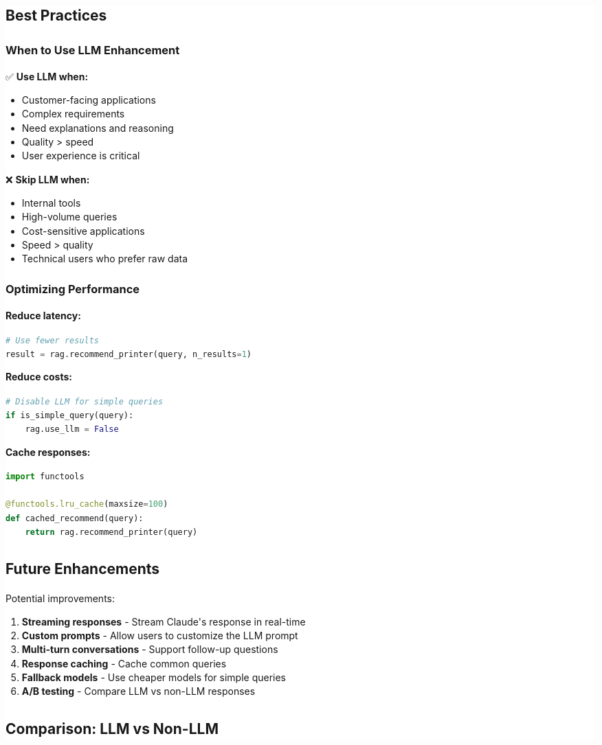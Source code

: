## Best Practices

### When to Use LLM Enhancement

✅ **Use LLM when:**
- Customer-facing applications
- Complex requirements
- Need explanations and reasoning
- Quality > speed
- User experience is critical

❌ **Skip LLM when:**
- Internal tools
- High-volume queries
- Cost-sensitive applications
- Speed > quality
- Technical users who prefer raw data

### Optimizing Performance

**Reduce latency:**
```python
# Use fewer results
result = rag.recommend_printer(query, n_results=1)
```

**Reduce costs:**
```python
# Disable LLM for simple queries
if is_simple_query(query):
    rag.use_llm = False
```

**Cache responses:**
```python
import functools

@functools.lru_cache(maxsize=100)
def cached_recommend(query):
    return rag.recommend_printer(query)
```

## Future Enhancements

Potential improvements:

1. **Streaming responses** - Stream Claude's response in real-time
2. **Custom prompts** - Allow users to customize the LLM prompt
3. **Multi-turn conversations** - Support follow-up questions
4. **Response caching** - Cache common queries
5. **Fallback models** - Use cheaper models for simple queries
6. **A/B testing** - Compare LLM vs non-LLM responses

## Comparison: LLM vs Non-LLM
